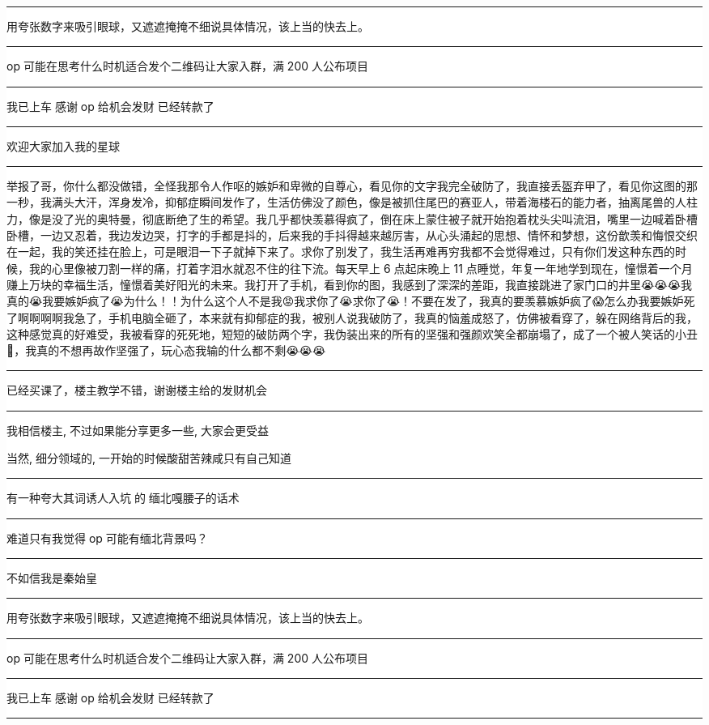 ---------------------------------------------------

用夸张数字来吸引眼球，又遮遮掩掩不细说具体情况，该上当的快去上。

---------------------------------------------------

op 可能在思考什么时机适合发个二维码让大家入群，满 200 人公布项目

---------------------------------------------------

我已上车 感谢 op 给机会发财 已经转款了

---------------------------------------------------

欢迎大家加入我的星球

---------------------------------------------------

举报了哥，你什么都没做错，全怪我那令人作呕的嫉妒和卑微的自尊心，看见你的文字我完全破防了，我直接丢盔弃甲了，看见你这图的那一秒，我满头大汗，浑身发冷，抑郁症瞬间发作了，生活仿佛没了颜色，像是被抓住尾巴的赛亚人，带着海楼石的能力者，抽离尾兽的人柱力，像是没了光的奥特曼，彻底断绝了生的希望。我几乎都快羡慕得疯了，倒在床上蒙住被子就开始抱着枕头尖叫流泪，嘴里一边喊着卧槽卧槽，一边又忍着，我边发边哭，打字的手都是抖的，后来我的手抖得越来越厉害，从心头涌起的思想、情怀和梦想，这份歆羡和悔恨交织在一起，我的笑还挂在脸上，可是眼泪一下子就掉下来了。求你了别发了，我生活再难再穷我都不会觉得难过，只有你们发这种东西的时候，我的心里像被刀割一样的痛，打着字泪水就忍不住的往下流。每天早上 6 点起床晚上 11 点睡觉，年复一年地学到现在，憧憬着一个月赚上万块的幸福生活，憧憬着美好阳光的未来。我打开了手机，看到你的图，我感到了深深的差距，我直接跳进了家门口的井里😭😭😭我真的😭我要嫉妒疯了😭为什么！！为什么这个人不是我😡我求你了😭求你了😭！不要在发了，我真的要羡慕嫉妒疯了😱怎么办我要嫉妒死了啊啊啊啊我急了，手机电脑全砸了，本来就有抑郁症的我，被别人说我破防了，我真的恼羞成怒了，仿佛被看穿了，躲在网络背后的我，这种感觉真的好难受，我被看穿的死死地，短短的破防两个字，我伪装出来的所有的坚强和强颜欢笑全都崩塌了，成了一个被人笑话的小丑🤡，我真的不想再故作坚强了，玩心态我输的什么都不剩😭😭😭

---------------------------------------------------

已经买课了，楼主教学不错，谢谢楼主给的发财机会

---------------------------------------------------

我相信楼主, 不过如果能分享更多一些, 大家会更受益

当然, 细分领域的, 一开始的时候酸甜苦辣咸只有自己知道

---------------------------------------------------

有一种夸大其词诱人入坑 的 缅北嘎腰子的话术

---------------------------------------------------

难道只有我觉得 op 可能有缅北背景吗？

---------------------------------------------------

不如信我是秦始皇

---------------------------------------------------

用夸张数字来吸引眼球，又遮遮掩掩不细说具体情况，该上当的快去上。

---------------------------------------------------

op 可能在思考什么时机适合发个二维码让大家入群，满 200 人公布项目

---------------------------------------------------

我已上车 感谢 op 给机会发财 已经转款了

---------------------------------------------------
